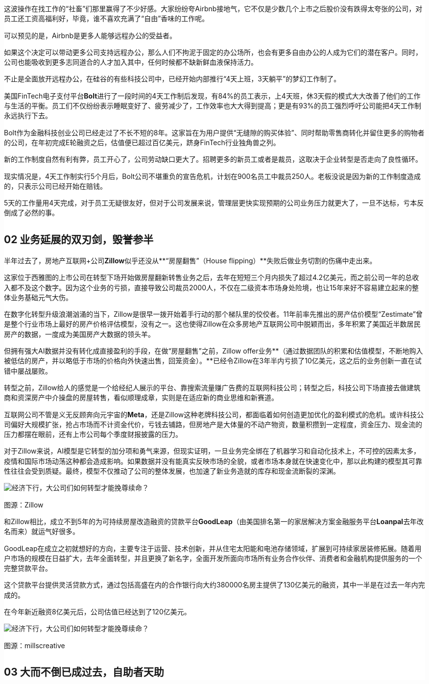 这波操作在找工作的“社畜”们那里赢得了不少好感。大家纷纷夸Airbnb接地气，它不仅是少数几个上市之后股价没有跌得太夸张的公司，对员工还工资高福利好，毕竟，谁不喜欢充满了“自由”香味的工作呢。

可以预见的是，Airbnb是更多人能够远程办公的受益者。

如果这个决定可以带动更多公司支持远程办公，那么人们不拘泥于固定的办公场所，也会有更多自由办公的人成为它们的潜在客户。同时，公司也能吸收到更多志同道合的人才加入其中，任何时候都不缺新鲜血液保持活力。

不止是全面放开远程办公，在硅谷的有些科技公司中，已经开始内部推行“4天上班，3天躺平”的梦幻工作制了。

美国FinTech电子支付平台**Bolt**进行了一段时间的4天工作制后发现，有84%的员工表示，上4天班，休3天假的模式大大改善了他们的工作与生活的平衡。员工们不仅纷纷表示睡眠变好了、疲劳减少了，工作效率也大大得到提高；更是有93%的员工强烈呼吁公司能把4天工作制永远执行下去。

Bolt作为金融科技创业公司已经走过了不长不短的8年。这家旨在为用户提供“无缝隙的购买体验”、同时帮助零售商转化并留住更多的购物者的公司，在年初完成E轮融资之后，估值便已超过百亿美元，跻身FinTech行业独角兽之列。

新的工作制度自然有利有弊，员工开心了，公司劳动缺口更大了。招聘更多的新员工或者是裁员，这取决于企业转型是否走向了良性循环。

现实情况是，4天工作制实行5个月后，Bolt公司不堪重负的宣告危机，计划在900名员工中裁员250人。老板没说是因为新的工作制度造成的，只表示公司已经开始在赔钱。

5天的工作量用4天完成，对于员工无疑很友好，但对于公司发展来说，管理层更快实现预期的公司业务压力就更大了，一旦不达标，亏本反倒成了必然的事。

## 02 业务延展的双刃剑，毁誉参半

半年过去了，房地产互联网+公司**Zillow**似乎还没从**“房屋翻售”（House flipping）**失败后做业务切割的伤痛中走出来。

这家位于西雅图的上市公司在转型下场开始做房屋翻新转售业务之后，去年在短短三个月内损失了超过4.2亿美元，而之前公司一年的总收入都不及这个数字。因为这个业务的亏损，直接导致公司裁员2000人，不仅在二级资本市场身处险境，也让15年来好不容易建立起来的整体业务基础元气大伤。

在数字化转型升级浪潮汹涌的当下，Zillow是很早一拨开始着手行动的那个梯队里的佼佼者。11年前率先推出的房产估价模型“Zestimate”曾是整个行业市场上最好的房产价格评估模型，没有之一。这也使得Zillow在众多房地产互联网公司中脱颖而出，多年积累了美国近半数居民房产的数据，一度成为美国房产大数据的领头羊。

但拥有强大AI数据并没有转化成直接盈利的手段，在做“房屋翻售”之前，Zillow offer业务**（通过数据团队的积累和估值模型，不断地购入被低估的房产，并以略低于市场的价格向外快速出售，回笼资金）。**已经令Zillow在3年半内亏损了10亿美元，这之后的业务创新一直在试错中屡战屡败。

转型之前，Zillow给人的感觉是一个给经纪人展示的平台、靠搜索流量赚广告费的互联网科技公司；转型之后，科技公司下场直接去做建筑商和资深房产中介操盘的房屋转售，看似顺理成章，实则是在适应新的商业思维和新赛道。

互联网公司不管是义无反顾奔向元宇宙的**Meta**，还是Zillow这种老牌科技公司，都面临着如何创造更加优化的盈利模式的危机。或许科技公司偏好大规模扩张，抢占市场而不计资金代价，亏钱去铺路，但房地产是大体量的不动产物资，数量积攒到一定程度，资金压力、现金流的压力都摆在眼前，还有上市公司每个季度财报披露的压力。

对于Zillow来说，AI模型是它转型的加分项和勇气来源，但现实证明，一旦业务完全绑在了机器学习和自动化技术上，不可控的因素太多，疫情和国际市场动荡这种都会造成影响。如果数据并没有能真实反映市场的全貌，或者市场本身就在快速变化中，那以此构建的模型其可靠性往往会受到质疑。最终，模型不仅推动了公司的整体发展，也加速了新业务造就的库存和现金流断裂的深渊。

![经济下行，大公司们如何转型才能挽尊续命？](https://image.woshipm.com/wp-files/2022/07/cR7ajWit7S35kCiorefg.gif)

图源：Zillow

和Zillow相比，成立不到5年的为可持续房屋改造融资的贷款平台**GoodLeap**（由美国排名第一的家居解决方案金融服务平台**Loanpal**去年改名而来）就运气好很多。

GoodLeap在成立之初就想好的方向，主要专注于运营、技术创新，并从住宅太阳能和电池存储领域，扩展到可持续家居装修拓展。随着用户市场的规模在日益扩大，去年全面转型，并且更换了新名字，全面开发所面向市场所有业务合作伙伴、消费者和金融机构提供服务的一个完整贷款平台。

这个贷款平台提供灵活贷款方式，通过包括高盛在内的合作银行向大约380000名房主提供了130亿美元的融资，其中一半是在过去一年内完成的。

在今年新近融资8亿美元后，公司估值已经达到了120亿美元。

![经济下行，大公司们如何转型才能挽尊续命？](https://image.woshipm.com/wp-files/2022/07/7burRpdRauyF5knEBZS3.gif)

图源：millscreative

## 03 大而不倒已成过去，自助者天助
